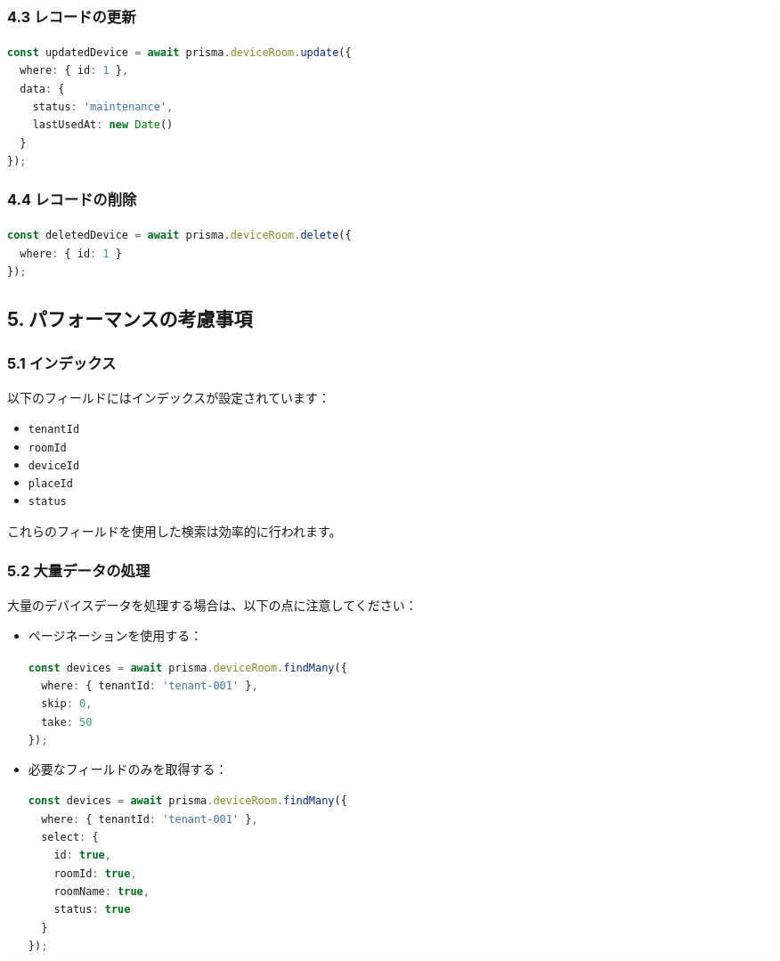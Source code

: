 ### 4.3 レコードの更新

```typescript
const updatedDevice = await prisma.deviceRoom.update({
  where: { id: 1 },
  data: {
    status: 'maintenance',
    lastUsedAt: new Date()
  }
});
```

### 4.4 レコードの削除

```typescript
const deletedDevice = await prisma.deviceRoom.delete({
  where: { id: 1 }
});
```

## 5. パフォーマンスの考慮事項

### 5.1 インデックス

以下のフィールドにはインデックスが設定されています：

- `tenantId`
- `roomId`
- `deviceId`
- `placeId`
- `status`

これらのフィールドを使用した検索は効率的に行われます。

### 5.2 大量データの処理

大量のデバイスデータを処理する場合は、以下の点に注意してください：

- ページネーションを使用する：
  ```typescript
  const devices = await prisma.deviceRoom.findMany({
    where: { tenantId: 'tenant-001' },
    skip: 0,
    take: 50
  });
  ```

- 必要なフィールドのみを取得する：
  ```typescript
  const devices = await prisma.deviceRoom.findMany({
    where: { tenantId: 'tenant-001' },
    select: {
      id: true,
      roomId: true,
      roomName: true,
      status: true
    }
  });
  ```
